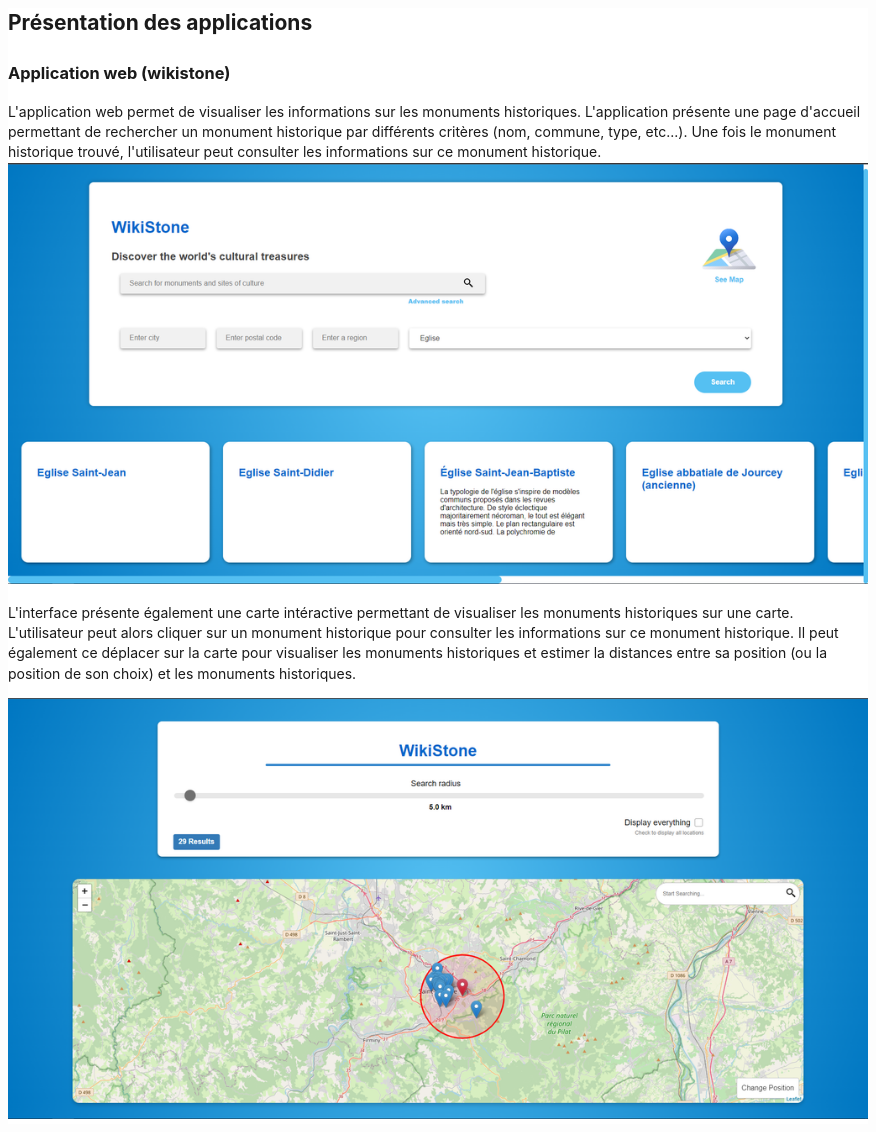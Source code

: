 
## Présentation des applications

### Application web (wikistone)

L'application web permet de visualiser les informations sur les monuments historiques.
L'application présente une page d'accueil permettant de rechercher un monument historique par différents critères (nom, commune, type, etc...). Une fois le monument historique trouvé, l'utilisateur peut consulter les informations sur ce monument historique. 
![Wikistone web app](./resources/user/search.png)

L'interface présente également une carte intéractive permettant de visualiser les monuments historiques sur une carte. L'utilisateur peut alors cliquer sur un monument historique pour consulter les informations sur ce monument historique. Il peut également ce déplacer sur la carte pour visualiser les monuments historiques et estimer la distances entre sa position (ou la position de son choix) et les monuments historiques.

![Wikistone web app](./resources/user/map.png)
